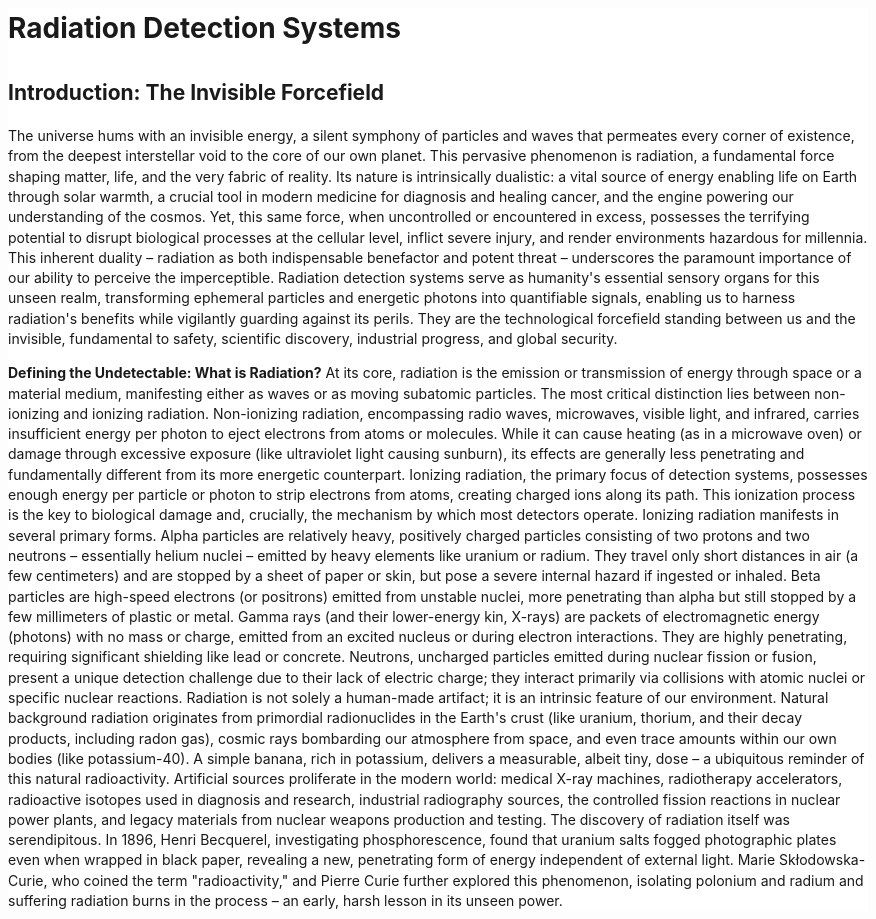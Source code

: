 
# Radiation Detection Systems

## Introduction: The Invisible Forcefield

The universe hums with an invisible energy, a silent symphony of particles and waves that permeates every corner of existence, from the deepest interstellar void to the core of our own planet. This pervasive phenomenon is radiation, a fundamental force shaping matter, life, and the very fabric of reality. Its nature is intrinsically dualistic: a vital source of energy enabling life on Earth through solar warmth, a crucial tool in modern medicine for diagnosis and healing cancer, and the engine powering our understanding of the cosmos. Yet, this same force, when uncontrolled or encountered in excess, possesses the terrifying potential to disrupt biological processes at the cellular level, inflict severe injury, and render environments hazardous for millennia. This inherent duality – radiation as both indispensable benefactor and potent threat – underscores the paramount importance of our ability to perceive the imperceptible. Radiation detection systems serve as humanity's essential sensory organs for this unseen realm, transforming ephemeral particles and energetic photons into quantifiable signals, enabling us to harness radiation's benefits while vigilantly guarding against its perils. They are the technological forcefield standing between us and the invisible, fundamental to safety, scientific discovery, industrial progress, and global security.

**Defining the Undetectable: What is Radiation?** At its core, radiation is the emission or transmission of energy through space or a material medium, manifesting either as waves or as moving subatomic particles. The most critical distinction lies between non-ionizing and ionizing radiation. Non-ionizing radiation, encompassing radio waves, microwaves, visible light, and infrared, carries insufficient energy per photon to eject electrons from atoms or molecules. While it can cause heating (as in a microwave oven) or damage through excessive exposure (like ultraviolet light causing sunburn), its effects are generally less penetrating and fundamentally different from its more energetic counterpart. Ionizing radiation, the primary focus of detection systems, possesses enough energy per particle or photon to strip electrons from atoms, creating charged ions along its path. This ionization process is the key to biological damage and, crucially, the mechanism by which most detectors operate. Ionizing radiation manifests in several primary forms. Alpha particles are relatively heavy, positively charged particles consisting of two protons and two neutrons – essentially helium nuclei – emitted by heavy elements like uranium or radium. They travel only short distances in air (a few centimeters) and are stopped by a sheet of paper or skin, but pose a severe internal hazard if ingested or inhaled. Beta particles are high-speed electrons (or positrons) emitted from unstable nuclei, more penetrating than alpha but still stopped by a few millimeters of plastic or metal. Gamma rays (and their lower-energy kin, X-rays) are packets of electromagnetic energy (photons) with no mass or charge, emitted from an excited nucleus or during electron interactions. They are highly penetrating, requiring significant shielding like lead or concrete. Neutrons, uncharged particles emitted during nuclear fission or fusion, present a unique detection challenge due to their lack of electric charge; they interact primarily via collisions with atomic nuclei or specific nuclear reactions. Radiation is not solely a human-made artifact; it is an intrinsic feature of our environment. Natural background radiation originates from primordial radionuclides in the Earth's crust (like uranium, thorium, and their decay products, including radon gas), cosmic rays bombarding our atmosphere from space, and even trace amounts within our own bodies (like potassium-40). A simple banana, rich in potassium, delivers a measurable, albeit tiny, dose – a ubiquitous reminder of this natural radioactivity. Artificial sources proliferate in the modern world: medical X-ray machines, radiotherapy accelerators, radioactive isotopes used in diagnosis and research, industrial radiography sources, the controlled fission reactions in nuclear power plants, and legacy materials from nuclear weapons production and testing. The discovery of radiation itself was serendipitous. In 1896, Henri Becquerel, investigating phosphorescence, found that uranium salts fogged photographic plates even when wrapped in black paper, revealing a new, penetrating form of energy independent of external light. Marie Skłodowska-Curie, who coined the term "radioactivity," and Pierre Curie further explored this phenomenon, isolating polonium and radium and suffering radiation burns in the process – an early, harsh lesson in its unseen power.
